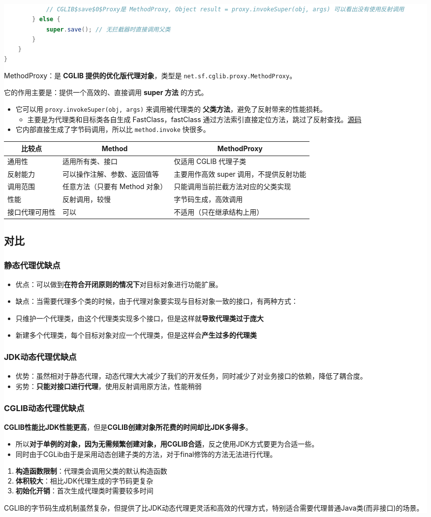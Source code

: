 ```java
            // CGLIB$save$0$Proxy是 MethodProxy, Object result = proxy.invokeSuper(obj, args) 可以看出没有使用反射调用
        } else {
            super.save(); // 无拦截器时直接调用父类
        }
    }
}
```

MethodProxy：是 **CGLIB 提供的优化版代理对象**，类型是 `net.sf.cglib.proxy.MethodProxy`。

它的作用主要是：提供一个高效的、直接调用 **super 方法** 的方式。

- 它可以用 `proxy.invokeSuper(obj, args)` 来调用被代理类的 **父类方法**，避免了反射带来的性能损耗。
  - 主要是为代理类和目标类各自生成 FastClass，fastClass 通过方法索引直接定位方法，跳过了反射查找。[源码](https://github.com/cglib/cglib/blob/9d67875290d269c9b1ff5e4f4bc578a9f05c392e/cglib/src/main/java/net/sf/cglib/proxy/MethodProxy.java#L224)
- 它内部直接生成了字节码调用，所以比 `method.invoke` 快很多。

| 比较点         | Method                         | MethodProxy                             |
| -------------- | ------------------------------ | --------------------------------------- |
| 通用性         | 适用所有类、接口               | 仅适用 CGLIB 代理子类                   |
| 反射能力       | 可以操作注解、参数、返回值等   | 主要用作高效 super 调用，不提供反射功能 |
| 调用范围       | 任意方法（只要有 Method 对象） | 只能调用当前拦截方法对应的父类实现      |
| 性能           | 反射调用，较慢                 | 字节码生成，高效调用                    |
| 接口代理可用性 | 可以                           | 不适用（只在继承结构上用）              |



## 对比

### 静态代理优缺点

- 优点：可以做到**在符合开闭原则的情况下**对目标对象进行功能扩展。
- 缺点：当需要代理多个类的时候，由于代理对象要实现与目标对象一致的接口，有两种方式：

- 只维护一个代理类，由这个代理类实现多个接口，但是这样就**导致代理类过于庞大**
- 新建多个代理类，每个目标对象对应一个代理类，但是这样会**产生过多的代理类**



### JDK动态代理优缺点

- 优势：虽然相对于静态代理，动态代理大大减少了我们的开发任务，同时减少了对业务接口的依赖，降低了耦合度。
- 劣势：**只能对接口进行代理**，使用反射调用原方法，性能稍弱



### CGLIB动态代理优缺点

**CGLIB性能比JDK性能更高**，但是**CGLIB创建对象所花费的时间却比JDK多得多**。

- 所以**对于单例的对象，因为无需频繁创建对象，用CGLIB合适**，反之使用JDK方式要更为合适一些。
- 同时由于CGLib由于是采用动态创建子类的方法，对于final修饰的方法无法进行代理。



1. **构造函数限制**：代理类会调用父类的默认构造函数
2. **体积较大**：相比JDK代理生成的字节码更复杂
3. **初始化开销**：首次生成代理类时需要较多时间

CGLIB的字节码生成机制虽然复杂，但提供了比JDK动态代理更灵活和高效的代理方式，特别适合需要代理普通Java类(而非接口)的场景。

